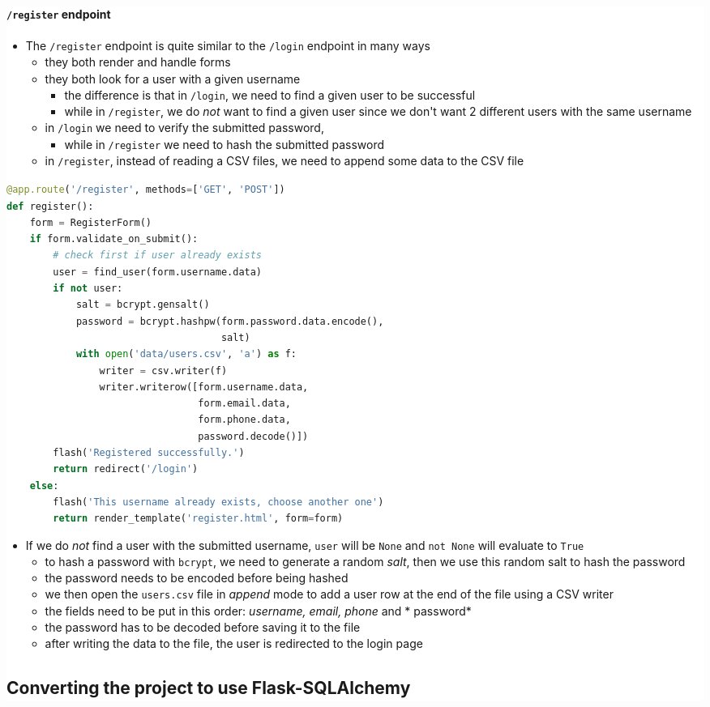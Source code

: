 #### `/register` endpoint

- The `/register` endpoint is quite similar to the `/login` endpoint in many
  ways
    - they both render and handle forms
    - they both look for a user with a given username
        - the difference is that in `/login`, we need to find a given user to be
          successful
        - while in `/register`, we do *not* want to find a given user since we
          don't want 2 different users with the same username
    - in `/login` we need to verify the submitted password,
        - while in `/register` we need to hash the submitted password
    - in `/register`, instead of reading a CSV files, we need to append some
      data to the CSV file

```python
@app.route('/register', methods=['GET', 'POST'])
def register():
    form = RegisterForm()
    if form.validate_on_submit():
        # check first if user already exists
        user = find_user(form.username.data)
        if not user:
            salt = bcrypt.gensalt()
            password = bcrypt.hashpw(form.password.data.encode(),
                                     salt)
            with open('data/users.csv', 'a') as f:
                writer = csv.writer(f)
                writer.writerow([form.username.data,
                                 form.email.data,
                                 form.phone.data,
                                 password.decode()])
        flash('Registered successfully.')
        return redirect('/login')
    else:
        flash('This username already exists, choose another one')
        return render_template('register.html', form=form)
```

- If we do *not* find a user with the submitted username, `user` will be `None`
  and `not None` will evaluate to `True`
    - to hash a password with `bcrypt`, we need to generate a random *salt*,
      then we use this random salt to hash the password
    - the password needs to be encoded before being hashed
    - we then open the `users.csv` file in *append* mode to add a user row at
      the end of the file using a CSV writer
    - the fields need to be put in this order: *username, email, phone* and *
      password*
    - the password has to be decoded before saving it to the file
    - after writing the data to the file, the user is redirected to the login
      page

## Converting the project to use Flask-SQLAlchemy

